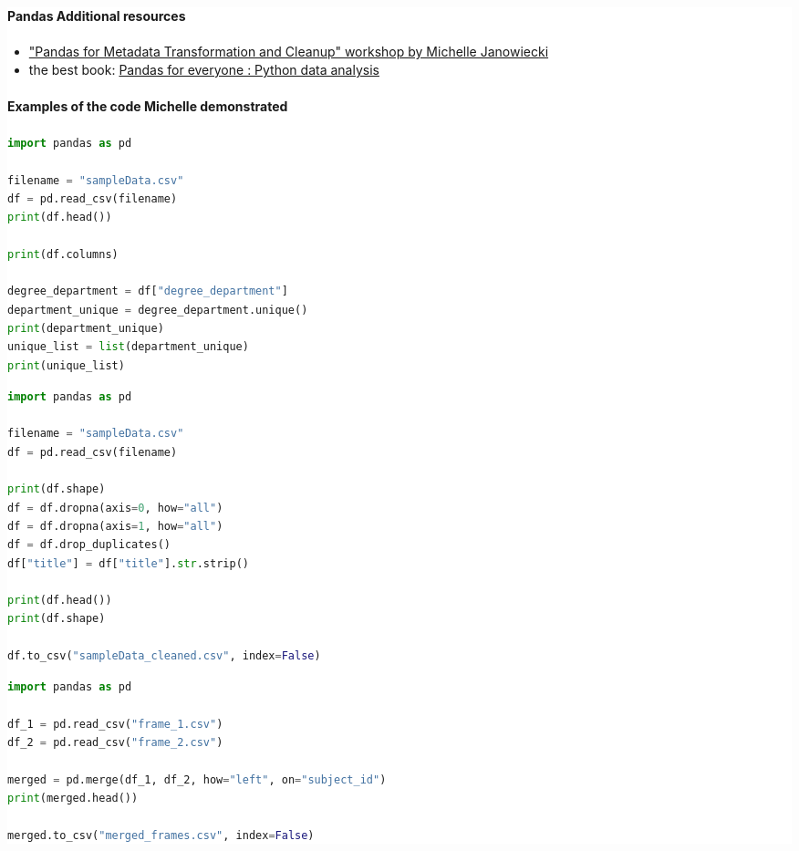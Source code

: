 #### Pandas Additional resources
+ ["Pandas for Metadata Transformation and Cleanup" workshop by Michelle Janowiecki](https://mjanowiecki.github.io/intro-pandas-metadata/intro.html)
+ the best book: [Pandas for everyone : Python data analysis](https://www.worldcat.org/title/pandas-for-everyone-python-data-analysis/oclc/1240309883?referer=br&ht=edition)

#### Examples of the code Michelle demonstrated

```python
import pandas as pd

filename = "sampleData.csv"
df = pd.read_csv(filename)
print(df.head())

print(df.columns)

degree_department = df["degree_department"]
department_unique = degree_department.unique()
print(department_unique)
unique_list = list(department_unique)
print(unique_list)
```

```python
import pandas as pd

filename = "sampleData.csv"
df = pd.read_csv(filename)

print(df.shape)
df = df.dropna(axis=0, how="all")
df = df.dropna(axis=1, how="all")
df = df.drop_duplicates()
df["title"] = df["title"].str.strip()

print(df.head())
print(df.shape)

df.to_csv("sampleData_cleaned.csv", index=False)
```

```python
import pandas as pd

df_1 = pd.read_csv("frame_1.csv")
df_2 = pd.read_csv("frame_2.csv")

merged = pd.merge(df_1, df_2, how="left", on="subject_id")
print(merged.head())

merged.to_csv("merged_frames.csv", index=False)
```
